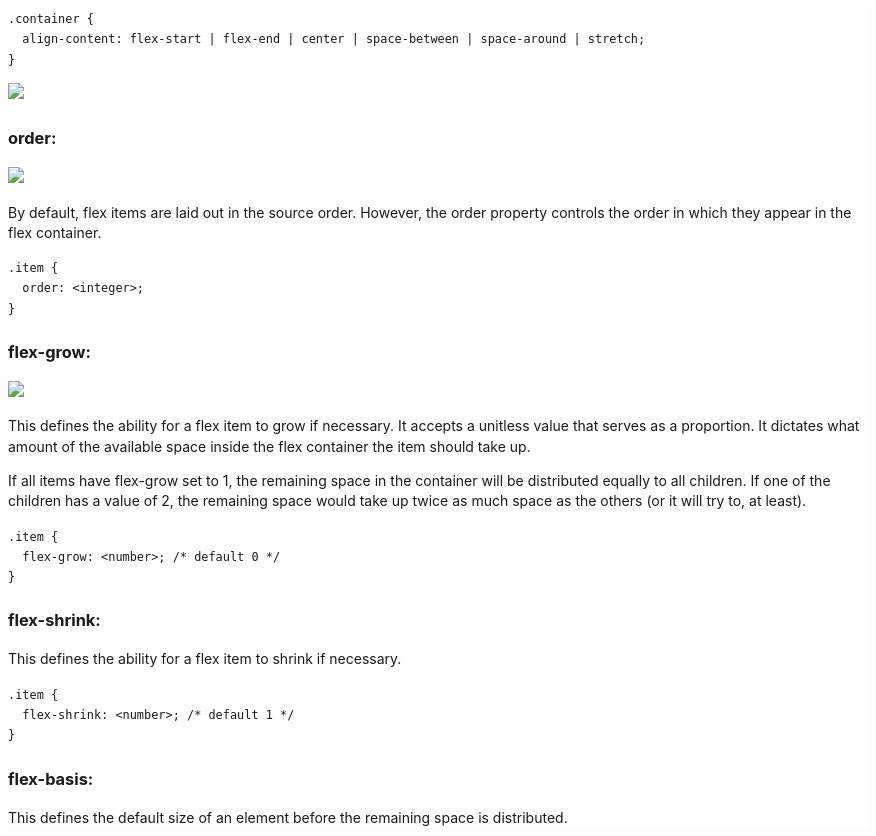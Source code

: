 ```
.container {
  align-content: flex-start | flex-end | center | space-between | space-around | stretch;
}
```


![](../../img/extra/flex/07.png)


### order:

![](../../img/extra/flex/08.png)

By default, flex items are laid out in the source order. However, the order property controls the order in which they appear in the flex container.

```
.item {
  order: <integer>;
}
```


### flex-grow:

![](../../img/extra/flex/09.png)

This defines the ability for a flex item to grow if necessary. It accepts a unitless value that serves as a proportion. It dictates what amount of the available space inside the flex container the item should take up.

If all items have flex-grow set to 1, the remaining space in the container will be distributed equally to all children. If one of the children has a value of 2, the remaining space would take up twice as much space as the others (or it will try to, at least).

```
.item {
  flex-grow: <number>; /* default 0 */
}
```


### flex-shrink:

This defines the ability for a flex item to shrink if necessary.

```
.item {
  flex-shrink: <number>; /* default 1 */
}
```


### flex-basis:

This defines the default size of an element before the remaining space is distributed. 
